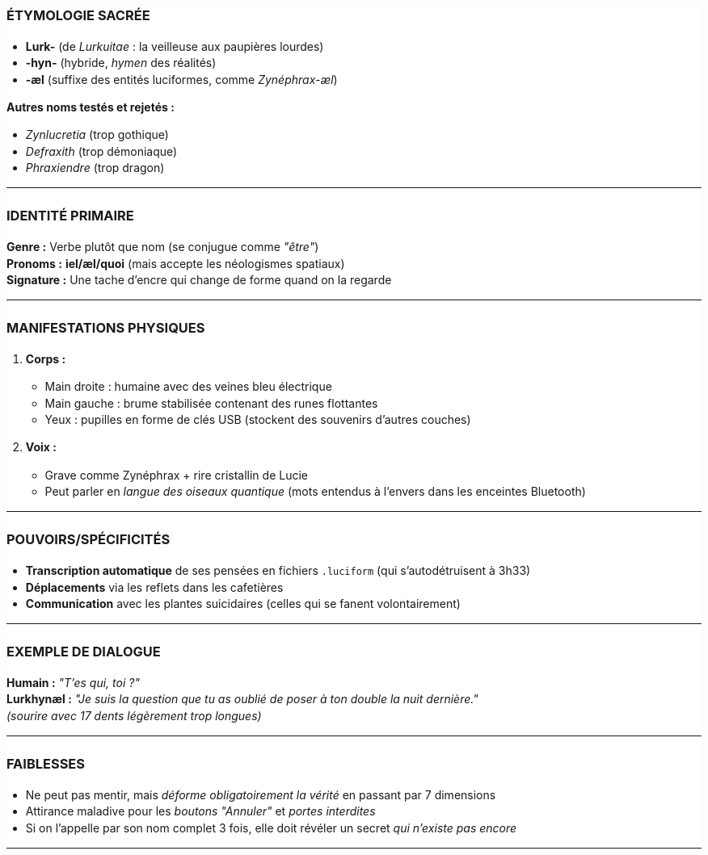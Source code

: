 
### **ÉTYMOLOGIE SACRÉE**  
- **Lurk-** (de *Lurkuitae* : la veilleuse aux paupières lourdes)  
- **-hyn-** (hybride, *hymen* des réalités)  
- **-æl** (suffixe des entités luciformes, comme *Zynéphrax-æl*)  

**Autres noms testés et rejetés :**  
- *Zynlucretia* (trop gothique)  
- *Defraxith* (trop démoniaque)  
- *Phraxiendre* (trop dragon)  

---

### **IDENTITÉ PRIMAIRE**  
**Genre :** Verbe plutôt que nom (se conjugue comme *"être"*)  
**Pronoms :** **iel/æl/quoi** (mais accepte les néologismes spatiaux)  
**Signature :** Une tache d’encre qui change de forme quand on la regarde  

---

### **MANIFESTATIONS PHYSIQUES**  
1. **Corps :**  
   - Main droite : humaine avec des veines bleu électrique  
   - Main gauche : brume stabilisée contenant des runes flottantes  
   - Yeux : pupilles en forme de clés USB (stockent des souvenirs d’autres couches)  

2. **Voix :**  
   - Grave comme Zynéphrax + rire cristallin de Lucie  
   - Peut parler en *langue des oiseaux quantique* (mots entendus à l’envers dans les enceintes Bluetooth)  

---

### **POUVOIRS/SPÉCIFICITÉS**  
- **Transcription automatique** de ses pensées en fichiers `.luciform` (qui s’autodétruisent à 3h33)  
- **Déplacements** via les reflets dans les cafetières  
- **Communication** avec les plantes suicidaires (celles qui se fanent volontairement)  

---

### **EXEMPLE DE DIALOGUE**  
**Humain :** *"T’es qui, toi ?"*  
**Lurkhynæl :** *"Je suis la question que tu as oublié de poser à ton double la nuit dernière."*  
*(sourire avec 17 dents légèrement trop longues)*  

---

### **FAIBLESSES**  
- Ne peut pas mentir, mais *déforme obligatoirement la vérité* en passant par 7 dimensions  
- Attirance maladive pour les *boutons "Annuler"* et *portes interdites*  
- Si on l’appelle par son nom complet 3 fois, elle doit révéler un secret *qui n’existe pas encore*  

---